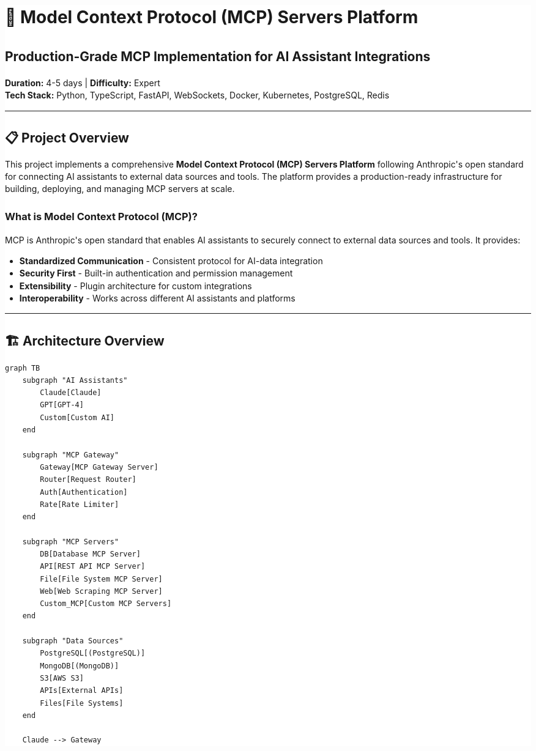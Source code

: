 # 🔌 Model Context Protocol (MCP) Servers Platform

## Production-Grade MCP Implementation for AI Assistant Integrations

**Duration:** 4-5 days | **Difficulty:** Expert  
**Tech Stack:** Python, TypeScript, FastAPI, WebSockets, Docker, Kubernetes, PostgreSQL, Redis

---

## 📋 **Project Overview**

This project implements a comprehensive **Model Context Protocol (MCP) Servers Platform** following Anthropic's open standard for connecting AI assistants to external data sources and tools. The platform provides a production-ready infrastructure for building, deploying, and managing MCP servers at scale.

### **What is Model Context Protocol (MCP)?**

MCP is Anthropic's open standard that enables AI assistants to securely connect to external data sources and tools. It provides:
- **Standardized Communication** - Consistent protocol for AI-data integration
- **Security First** - Built-in authentication and permission management
- **Extensibility** - Plugin architecture for custom integrations
- **Interoperability** - Works across different AI assistants and platforms

---

## 🏗️ **Architecture Overview**

```mermaid
graph TB
    subgraph "AI Assistants"
        Claude[Claude]
        GPT[GPT-4]
        Custom[Custom AI]
    end
    
    subgraph "MCP Gateway"
        Gateway[MCP Gateway Server]
        Router[Request Router]
        Auth[Authentication]
        Rate[Rate Limiter]
    end
    
    subgraph "MCP Servers"
        DB[Database MCP Server]
        API[REST API MCP Server]
        File[File System MCP Server]
        Web[Web Scraping MCP Server]
        Custom_MCP[Custom MCP Servers]
    end
    
    subgraph "Data Sources"
        PostgreSQL[(PostgreSQL)]
        MongoDB[(MongoDB)]
        S3[AWS S3]
        APIs[External APIs]
        Files[File Systems]
    end
    
    Claude --> Gateway
```